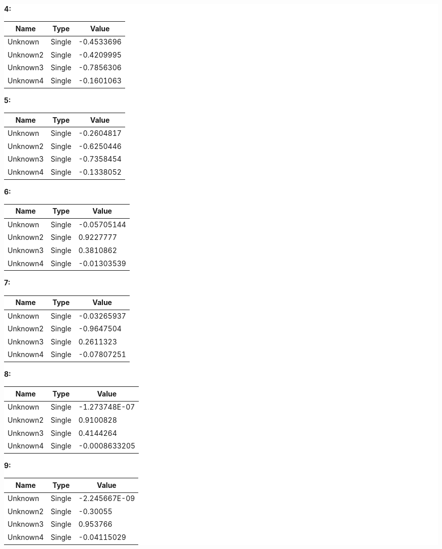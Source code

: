 
**4:**

Name	| Type	| Value
---	|---	|---	|
Unknown	|Single	|-0.4533696
Unknown2	|Single	|-0.4209995
Unknown3	|Single	|-0.7856306
Unknown4	|Single	|-0.1601063


**5:**

Name	| Type	| Value
---	|---	|---	|
Unknown	|Single	|-0.2604817
Unknown2	|Single	|-0.6250446
Unknown3	|Single	|-0.7358454
Unknown4	|Single	|-0.1338052


**6:**

Name	| Type	| Value
---	|---	|---	|
Unknown	|Single	|-0.05705144
Unknown2	|Single	|0.9227777
Unknown3	|Single	|0.3810862
Unknown4	|Single	|-0.01303539


**7:**

Name	| Type	| Value
---	|---	|---	|
Unknown	|Single	|-0.03265937
Unknown2	|Single	|-0.9647504
Unknown3	|Single	|0.2611323
Unknown4	|Single	|-0.07807251


**8:**

Name	| Type	| Value
---	|---	|---	|
Unknown	|Single	|-1.273748E-07
Unknown2	|Single	|0.9100828
Unknown3	|Single	|0.4144264
Unknown4	|Single	|-0.0008633205


**9:**

Name	| Type	| Value
---	|---	|---	|
Unknown	|Single	|-2.245667E-09
Unknown2	|Single	|-0.30055
Unknown3	|Single	|0.953766
Unknown4	|Single	|-0.04115029
